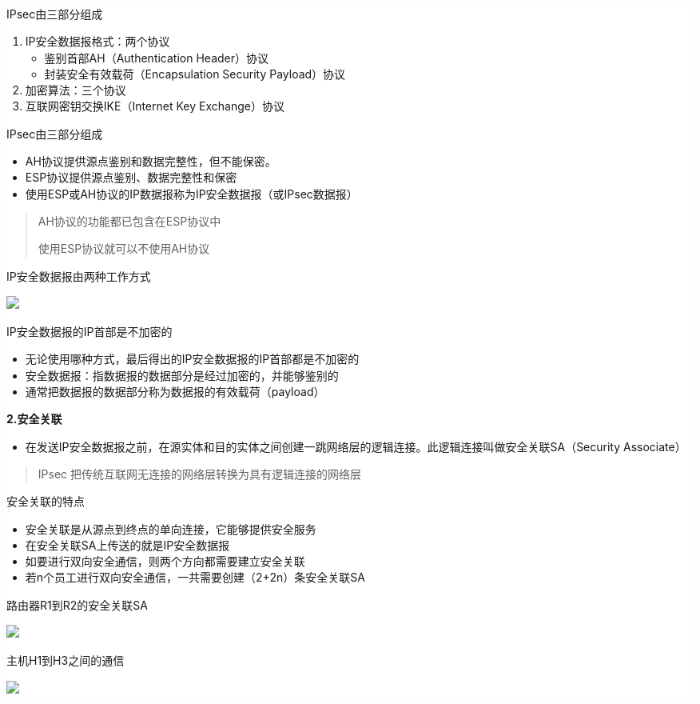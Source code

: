

IPsec由三部分组成

1. IP安全数据报格式：两个协议
   - 鉴别首部AH（Authentication Header）协议
   - 封装安全有效载荷（Encapsulation Security Payload）协议
2. 加密算法：三个协议
3. 互联网密钥交换IKE（Internet Key Exchange）协议



IPsec由三部分组成

- AH协议提供源点鉴别和数据完整性，但不能保密。
- ESP协议提供源点鉴别、数据完整性和保密
- 使用ESP或AH协议的IP数据报称为IP安全数据报（或IPsec数据报）

> AH协议的功能都已包含在ESP协议中
>
> 使用ESP协议就可以不使用AH协议



IP安全数据报由两种工作方式

![](https://gitee.com/zati/img-bed/raw/master/Img2/%E6%88%AA%E5%B1%8F2022-12-11%2016.20.53.png)



IP安全数据报的IP首部是不加密的

- 无论使用哪种方式，最后得出的IP安全数据报的IP首部都是不加密的
- 安全数据报：指数据报的数据部分是经过加密的，并能够鉴别的
- 通常把数据报的数据部分称为数据报的有效载荷（payload）



**2.安全关联**

- 在发送IP安全数据报之前，在源实体和目的实体之间创建一跳网络层的逻辑连接。此逻辑连接叫做安全关联SA（Security Associate）

> IPsec 把传统互联网无连接的网络层转换为具有逻辑连接的网络层



安全关联的特点

- 安全关联是从源点到终点的单向连接，它能够提供安全服务
- 在安全关联SA上传送的就是IP安全数据报
- 如要进行双向安全通信，则两个方向都需要建立安全关联
- 若n个员工进行双向安全通信，一共需要创建（2+2n）条安全关联SA



路由器R1到R2的安全关联SA

![](https://gitee.com/zati/img-bed/raw/master/Img2/%E6%88%AA%E5%B1%8F2022-12-11%2016.24.49.png)



主机H1到H3之间的通信

![](https://gitee.com/zati/img-bed/raw/master/Img2/%E6%88%AA%E5%B1%8F2022-12-11%2016.25.18.png)
